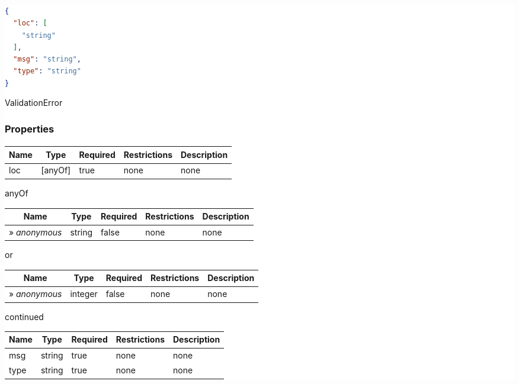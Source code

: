 ```json
{
  "loc": [
    "string"
  ],
  "msg": "string",
  "type": "string"
}

```

ValidationError

### Properties

|Name|Type|Required|Restrictions|Description|
|---|---|---|---|---|
|loc|[anyOf]|true|none|none|

anyOf

|Name|Type|Required|Restrictions|Description|
|---|---|---|---|---|
|» *anonymous*|string|false|none|none|

or

|Name|Type|Required|Restrictions|Description|
|---|---|---|---|---|
|» *anonymous*|integer|false|none|none|

continued

|Name|Type|Required|Restrictions|Description|
|---|---|---|---|---|
|msg|string|true|none|none|
|type|string|true|none|none|

